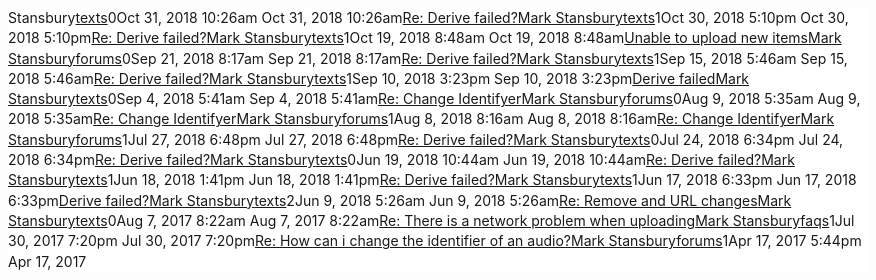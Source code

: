 Stansbury</a></td><td><a href="/details/texts&amp;tab=forum">texts</a></td><td>0</td><td>Oct 31, 2018 10:26am <span class="hidden-md hidden-lg smalldate">Oct 31, 2018 10:26am</span></td></tr><tr class="even"><td><a href="/post/1096461">Re: Derive failed?</a></td><td><a href="/iathreads/forum-display.php?poster=Mark%20Stansbury">Mark Stansbury</a></td><td><a href="/details/texts&amp;tab=forum">texts</a></td><td>1</td><td>Oct 30, 2018 5:10pm <span class="hidden-md hidden-lg smalldate">Oct 30, 2018 5:10pm</span></td></tr><tr class="odd"><td><a href="/post/1096104">Re: Derive failed?</a></td><td><a href="/iathreads/forum-display.php?poster=Mark%20Stansbury">Mark Stansbury</a></td><td><a href="/details/texts&amp;tab=forum">texts</a></td><td>1</td><td>Oct 19, 2018 8:48am <span class="hidden-md hidden-lg smalldate">Oct 19, 2018 8:48am</span></td></tr><tr class="even"><td><a href="/post/1095201">Unable to upload new items</a></td><td><a href="/iathreads/forum-display.php?poster=Mark%20Stansbury">Mark Stansbury</a></td><td><a href="/iathreads/forums.php#forum">forums</a></td><td>0</td><td>Sep 21, 2018 8:17am <span class="hidden-md hidden-lg smalldate">Sep 21, 2018 8:17am</span></td></tr><tr class="odd"><td><a href="/post/1095005">Re: Derive failed?</a></td><td><a href="/iathreads/forum-display.php?poster=Mark%20Stansbury">Mark Stansbury</a></td><td><a href="/details/texts&amp;tab=forum">texts</a></td><td>1</td><td>Sep 15, 2018 5:46am <span class="hidden-md hidden-lg smalldate">Sep 15, 2018 5:46am</span></td></tr><tr class="even"><td><a href="/post/1094882">Re: Derive failed?</a></td><td><a href="/iathreads/forum-display.php?poster=Mark%20Stansbury">Mark Stansbury</a></td><td><a href="/details/texts&amp;tab=forum">texts</a></td><td>1</td><td>Sep 10, 2018 3:23pm <span class="hidden-md hidden-lg smalldate">Sep 10, 2018 3:23pm</span></td></tr><tr class="odd"><td><a href="/post/1094682">Derive failed</a></td><td><a href="/iathreads/forum-display.php?poster=Mark%20Stansbury">Mark Stansbury</a></td><td><a href="/details/texts&amp;tab=forum">texts</a></td><td>0</td><td>Sep 4, 2018 5:41am <span class="hidden-md hidden-lg smalldate">Sep 4, 2018 5:41am</span></td></tr><tr class="even"><td><a href="/post/1093799">Re: Change Identifyer</a></td><td><a href="/iathreads/forum-display.php?poster=Mark%20Stansbury">Mark Stansbury</a></td><td><a href="/iathreads/forums.php#forum">forums</a></td><td>0</td><td>Aug 9, 2018 5:35am <span class="hidden-md hidden-lg smalldate">Aug 9, 2018 5:35am</span></td></tr><tr class="odd"><td><a href="/post/1093765">Re: Change Identifyer</a></td><td><a href="/iathreads/forum-display.php?poster=Mark%20Stansbury">Mark Stansbury</a></td><td><a href="/iathreads/forums.php#forum">forums</a></td><td>1</td><td>Aug 8, 2018 8:16am <span class="hidden-md hidden-lg smalldate">Aug 8, 2018 8:16am</span></td></tr><tr class="even"><td><a href="/post/1093334">Re: Change Identifyer</a></td><td><a href="/iathreads/forum-display.php?poster=Mark%20Stansbury">Mark Stansbury</a></td><td><a href="/iathreads/forums.php#forum">forums</a></td><td>1</td><td>Jul 27, 2018 6:48pm <span class="hidden-md hidden-lg smalldate">Jul 27, 2018 6:48pm</span></td></tr><tr class="odd"><td><a href="/post/1093216">Re: Derive failed?</a></td><td><a href="/iathreads/forum-display.php?poster=Mark%20Stansbury">Mark Stansbury</a></td><td><a href="/details/texts&amp;tab=forum">texts</a></td><td>0</td><td>Jul 24, 2018 6:34pm <span class="hidden-md hidden-lg smalldate">Jul 24, 2018 6:34pm</span></td></tr><tr class="even"><td><a href="/post/1091943">Re: Derive failed?</a></td><td><a href="/iathreads/forum-display.php?poster=Mark%20Stansbury">Mark Stansbury</a></td><td><a href="/details/texts&amp;tab=forum">texts</a></td><td>0</td><td>Jun 19, 2018 10:44am <span class="hidden-md hidden-lg smalldate">Jun 19, 2018 10:44am</span></td></tr><tr class="odd"><td><a href="/post/1091925">Re: Derive failed?</a></td><td><a href="/iathreads/forum-display.php?poster=Mark%20Stansbury">Mark Stansbury</a></td><td><a href="/details/texts&amp;tab=forum">texts</a></td><td>1</td><td>Jun 18, 2018 1:41pm <span class="hidden-md hidden-lg smalldate">Jun 18, 2018 1:41pm</span></td></tr><tr class="even"><td><a href="/post/1091880">Re: Derive failed?</a></td><td><a href="/iathreads/forum-display.php?poster=Mark%20Stansbury">Mark Stansbury</a></td><td><a href="/details/texts&amp;tab=forum">texts</a></td><td>1</td><td>Jun 17, 2018 6:33pm <span class="hidden-md hidden-lg smalldate">Jun 17, 2018 6:33pm</span></td></tr><tr class="odd"><td><a href="/post/1091595">Derive failed?</a></td><td><a href="/iathreads/forum-display.php?poster=Mark%20Stansbury">Mark Stansbury</a></td><td><a href="/details/texts&amp;tab=forum">texts</a></td><td>2</td><td>Jun 9, 2018 5:26am <span class="hidden-md hidden-lg smalldate">Jun 9, 2018 5:26am</span></td></tr><tr class="even"><td><a href="/post/1081649">Re: Remove and URL changes</a></td><td><a href="/iathreads/forum-display.php?poster=Mark%20Stansbury">Mark Stansbury</a></td><td><a href="/details/texts&amp;tab=forum">texts</a></td><td>0</td><td>Aug 7, 2017 8:22am <span class="hidden-md hidden-lg smalldate">Aug 7, 2017 8:22am</span></td></tr><tr class="odd"><td><a href="/post/1081422">Re: There is a network problem when uploading</a></td><td><a href="/iathreads/forum-display.php?poster=Mark%20Stansbury">Mark Stansbury</a></td><td><a href="/about/faqs.php#forum">faqs</a></td><td>1</td><td>Jul 30, 2017 7:20pm <span class="hidden-md hidden-lg smalldate">Jul 30, 2017 7:20pm</span></td></tr><tr class="even"><td><a href="/post/1072816">Re: How can i change the identifier of an audio?</a></td><td><a href="/iathreads/forum-display.php?poster=Mark%20Stansbury">Mark Stansbury</a></td><td><a href="/iathreads/forums.php#forum">forums</a></td><td>1</td><td>Apr 17, 2017 5:44pm <span class="hidden-md hidden-lg smalldate">Apr 17, 2017